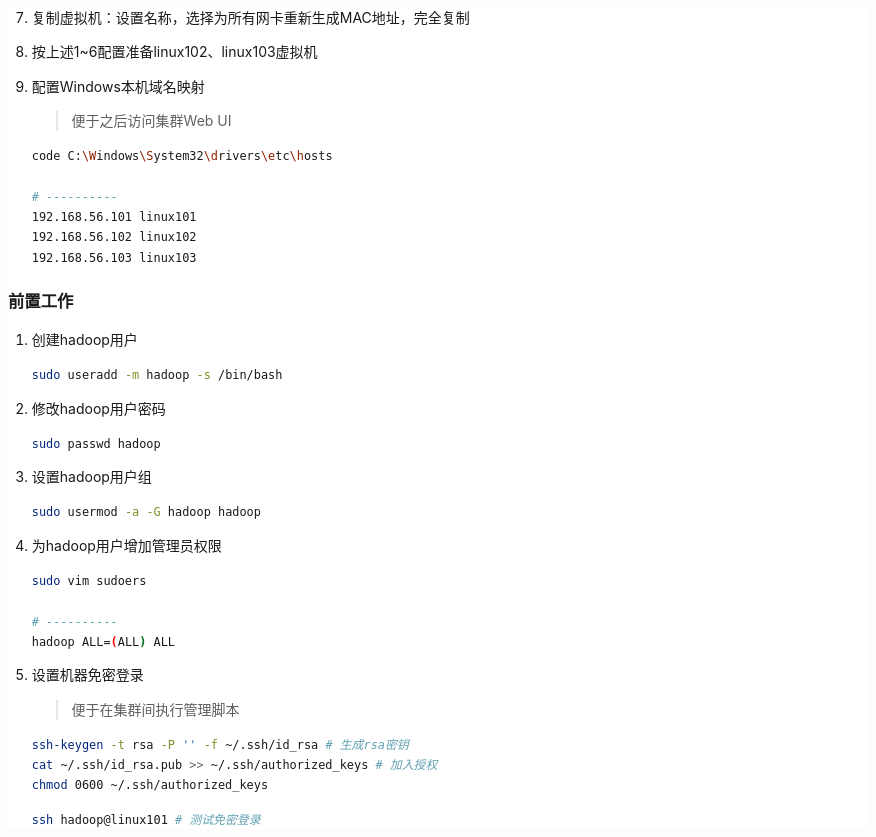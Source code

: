 7. 复制虚拟机：设置名称，选择为所有网卡重新生成MAC地址，完全复制
8. 按上述1~6配置准备linux102、linux103虚拟机
9. 配置Windows本机域名映射

    > 便于之后访问集群Web UI

    ```bash
    code C:\Windows\System32\drivers\etc\hosts

    # ----------
    192.168.56.101 linux101
    192.168.56.102 linux102
    192.168.56.103 linux103
    ```

### 前置工作

1. 创建hadoop用户

    ```bash
    sudo useradd -m hadoop -s /bin/bash
    ```

2. 修改hadoop用户密码

    ```bash
    sudo passwd hadoop
    ```

3. 设置hadoop用户组

    ```bash
    sudo usermod -a -G hadoop hadoop
    ```

4. 为hadoop用户增加管理员权限

    ```bash
    sudo vim sudoers

    # ----------
    hadoop ALL=(ALL) ALL
    ```

5. 设置机器免密登录

    > 便于在集群间执行管理脚本

    ```bash
    ssh-keygen -t rsa -P '' -f ~/.ssh/id_rsa # 生成rsa密钥
    cat ~/.ssh/id_rsa.pub >> ~/.ssh/authorized_keys # 加入授权
    chmod 0600 ~/.ssh/authorized_keys
    ```

    ```bash
    ssh hadoop@linux101 # 测试免密登录
    ```
